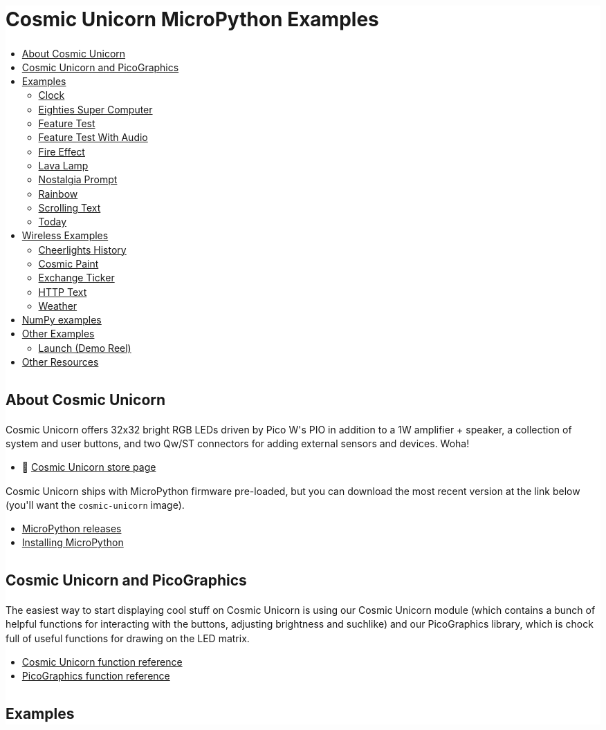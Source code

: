# Cosmic Unicorn MicroPython Examples 
 
- [About Cosmic Unicorn](#about-cosmic-unicorn)
- [Cosmic Unicorn and PicoGraphics](#cosmic-unicorn-and-picographics)
- [Examples](#examples)
  - [Clock](#clock)
  - [Eighties Super Computer](#eighties-super-computer)
  - [Feature Test](#feature-test)
  - [Feature Test With Audio](#feature-test-with-audio)
  - [Fire Effect](#fire-effect)
  - [Lava Lamp](#lava-lamp)
  - [Nostalgia Prompt](#nostalgia-prompt)
  - [Rainbow](#rainbow)
  - [Scrolling Text](#scrolling-text)
  - [Today](#today)
- [Wireless Examples](#wireless-examples)
  - [Cheerlights History](#cheerlights-history)
  - [Cosmic Paint](#cosmic-paint)
  - [Exchange Ticker](#exchange-ticker)
  - [HTTP Text](#http-text)
  - [Weather](#weather)
- [NumPy examples](#numpy-examples)
- [Other Examples](#other-examples)
  - [Launch (Demo Reel)](#launch-demo-reel)
- [Other Resources](#other-resources)

## About Cosmic Unicorn

Cosmic Unicorn offers 32x32 bright RGB LEDs driven by Pico W's PIO in addition to a 1W amplifier + speaker, a collection of system and user buttons, and two Qw/ST connectors for adding external sensors and devices. Woha!

- :link: [Cosmic Unicorn store page](https://shop.pimoroni.com/products/cosmic-unicorn)

Cosmic Unicorn ships with MicroPython firmware pre-loaded, but you can download the most recent version at the link below (you'll want the  `cosmic-unicorn` image).

- [MicroPython releases](https://github.com/pimoroni/pimoroni-pico/releases)
- [Installing MicroPython](../../../setting-up-micropython.md)

## Cosmic Unicorn and PicoGraphics

The easiest way to start displaying cool stuff on Cosmic Unicorn is using our Cosmic Unicorn module (which contains a bunch of helpful functions for interacting with the buttons, adjusting brightness and suchlike) and our PicoGraphics library, which is chock full of useful functions for drawing on the LED matrix.

- [Cosmic Unicorn function reference](../../modules/cosmic_unicorn/README.md)
- [PicoGraphics function reference](../../modules/picographics/README.md)

## Examples
